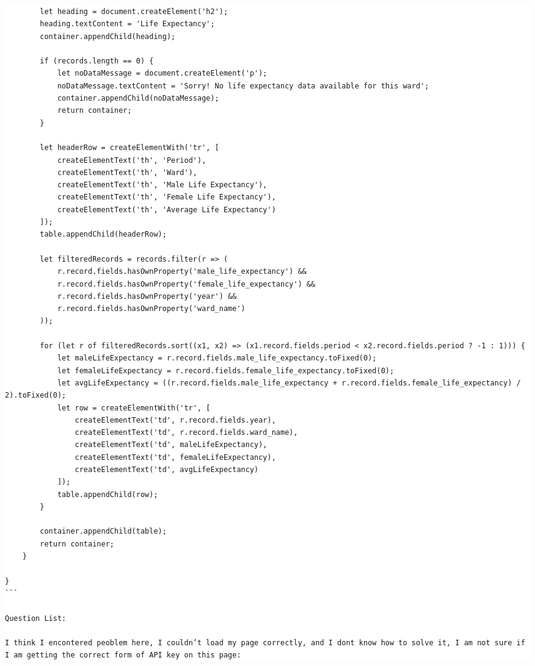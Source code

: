             let heading = document.createElement('h2');
            heading.textContent = 'Life Expectancy';
            container.appendChild(heading);
    
            if (records.length == 0) {
                let noDataMessage = document.createElement('p');
                noDataMessage.textContent = 'Sorry! No life expectancy data available for this ward';
                container.appendChild(noDataMessage);
                return container;
            }
    
            let headerRow = createElementWith('tr', [
                createElementText('th', 'Period'),
                createElementText('th', 'Ward'),
                createElementText('th', 'Male Life Expectancy'),
                createElementText('th', 'Female Life Expectancy'),
                createElementText('th', 'Average Life Expectancy')
            ]);
            table.appendChild(headerRow);
    
            let filteredRecords = records.filter(r => (
                r.record.fields.hasOwnProperty('male_life_expectancy') &&
                r.record.fields.hasOwnProperty('female_life_expectancy') &&
                r.record.fields.hasOwnProperty('year') &&
                r.record.fields.hasOwnProperty('ward_name')
            ));
    
            for (let r of filteredRecords.sort((x1, x2) => (x1.record.fields.period < x2.record.fields.period ? -1 : 1))) {
                let maleLifeExpectancy = r.record.fields.male_life_expectancy.toFixed(0);
                let femaleLifeExpectancy = r.record.fields.female_life_expectancy.toFixed(0);
                let avgLifeExpectancy = ((r.record.fields.male_life_expectancy + r.record.fields.female_life_expectancy) / 2).toFixed(0);
                let row = createElementWith('tr', [
                    createElementText('td', r.record.fields.year),
                    createElementText('td', r.record.fields.ward_name),
                    createElementText('td', maleLifeExpectancy),
                    createElementText('td', femaleLifeExpectancy),
                    createElementText('td', avgLifeExpectancy)
                ]);
                table.appendChild(row);
            }
    
            container.appendChild(table);
            return container;
        }
    
    }
    ```
    
    Question List: 
    
    I think I encontered peoblem here, I couldn’t load my page correctly, and I dont know how to solve it, I am not sure if I am getting the correct form of API key on this page:
    